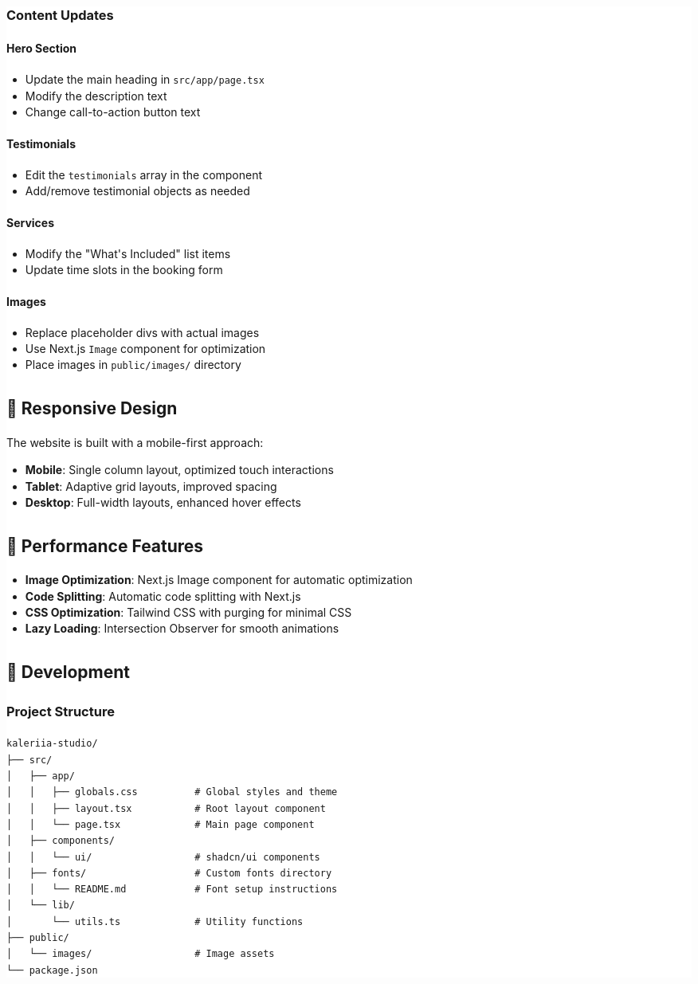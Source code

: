 ### Content Updates

#### Hero Section
- Update the main heading in `src/app/page.tsx`
- Modify the description text
- Change call-to-action button text

#### Testimonials
- Edit the `testimonials` array in the component
- Add/remove testimonial objects as needed

#### Services
- Modify the "What's Included" list items
- Update time slots in the booking form

#### Images
- Replace placeholder divs with actual images
- Use Next.js `Image` component for optimization
- Place images in `public/images/` directory

## 📱 Responsive Design

The website is built with a mobile-first approach:

- **Mobile**: Single column layout, optimized touch interactions
- **Tablet**: Adaptive grid layouts, improved spacing
- **Desktop**: Full-width layouts, enhanced hover effects

## 🚀 Performance Features

- **Image Optimization**: Next.js Image component for automatic optimization
- **Code Splitting**: Automatic code splitting with Next.js
- **CSS Optimization**: Tailwind CSS with purging for minimal CSS
- **Lazy Loading**: Intersection Observer for smooth animations

## 🔧 Development

### Project Structure

```
kaleriia-studio/
├── src/
│   ├── app/
│   │   ├── globals.css          # Global styles and theme
│   │   ├── layout.tsx           # Root layout component
│   │   └── page.tsx             # Main page component
│   ├── components/
│   │   └── ui/                  # shadcn/ui components
│   ├── fonts/                   # Custom fonts directory
│   │   └── README.md            # Font setup instructions
│   └── lib/
│       └── utils.ts             # Utility functions
├── public/
│   └── images/                  # Image assets
└── package.json
```
